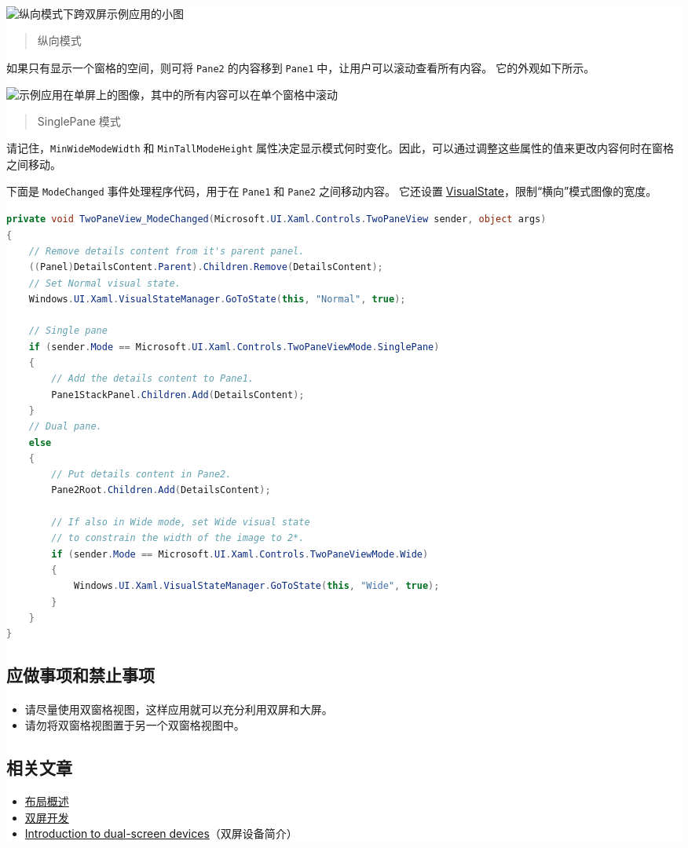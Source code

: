 ![纵向模式下跨双屏示例应用的小图](images/two-pane-view/tpv-top-bottom.png)

> 纵向模式 

如果只有显示一个窗格的空间，则可将 `Pane2` 的内容移到 `Pane1` 中，让用户可以滚动查看所有内容。 它的外观如下所示。

![示例应用在单屏上的图像，其中的所有内容可以在单个窗格中滚动](images/two-pane-view/tpv-single-pane.png)

> SinglePane 模式 

请记住，`MinWideModeWidth` 和 `MinTallModeHeight` 属性决定显示模式何时变化。因此，可以通过调整这些属性的值来更改内容何时在窗格之间移动。

下面是 `ModeChanged` 事件处理程序代码，用于在 `Pane1` 和 `Pane2` 之间移动内容。 它还设置 [VisualState](/uwp/api/windows.ui.xaml.visualstate)，限制“横向”模式图像的宽度。

```csharp
private void TwoPaneView_ModeChanged(Microsoft.UI.Xaml.Controls.TwoPaneView sender, object args)
{
    // Remove details content from it's parent panel.
    ((Panel)DetailsContent.Parent).Children.Remove(DetailsContent);
    // Set Normal visual state.
    Windows.UI.Xaml.VisualStateManager.GoToState(this, "Normal", true);

    // Single pane
    if (sender.Mode == Microsoft.UI.Xaml.Controls.TwoPaneViewMode.SinglePane)
    {
        // Add the details content to Pane1.
        Pane1StackPanel.Children.Add(DetailsContent);
    }
    // Dual pane.
    else
    {
        // Put details content in Pane2.
        Pane2Root.Children.Add(DetailsContent);

        // If also in Wide mode, set Wide visual state
        // to constrain the width of the image to 2*.
        if (sender.Mode == Microsoft.UI.Xaml.Controls.TwoPaneViewMode.Wide)
        {
            Windows.UI.Xaml.VisualStateManager.GoToState(this, "Wide", true);
        }
    }
}
```

## <a name="dos-and-donts"></a>应做事项和禁止事项

- 请尽量使用双窗格视图，这样应用就可以充分利用双屏和大屏。
- 请勿将双窗格视图置于另一个双窗格视图中。

## <a name="related-articles"></a>相关文章

- [布局概述](../layout/index.md)
- [双屏开发](/dual-screen)
- [Introduction to dual-screen devices](/dual-screen/introduction)（双屏设备简介）
